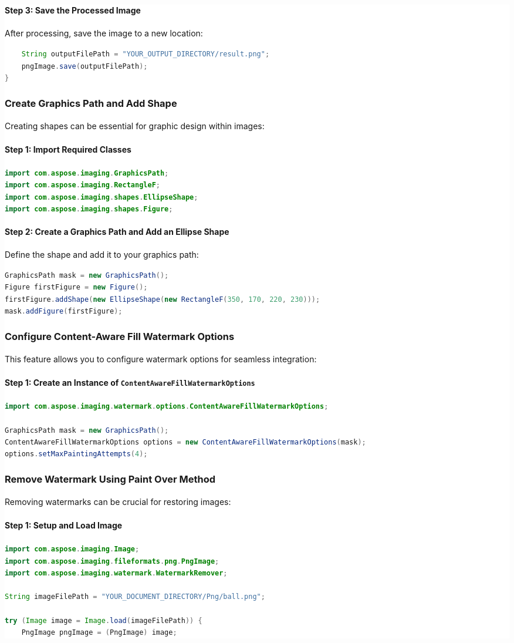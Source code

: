 #### Step 3: Save the Processed Image
After processing, save the image to a new location:
```java
    String outputFilePath = "YOUR_OUTPUT_DIRECTORY/result.png";
    pngImage.save(outputFilePath);
}
```

### Create Graphics Path and Add Shape

Creating shapes can be essential for graphic design within images:

#### Step 1: Import Required Classes
```java
import com.aspose.imaging.GraphicsPath;
import com.aspose.imaging.RectangleF;
import com.aspose.imaging.shapes.EllipseShape;
import com.aspose.imaging.shapes.Figure;
```

#### Step 2: Create a Graphics Path and Add an Ellipse Shape
Define the shape and add it to your graphics path:
```java
GraphicsPath mask = new GraphicsPath();
Figure firstFigure = new Figure();
firstFigure.addShape(new EllipseShape(new RectangleF(350, 170, 220, 230)));
mask.addFigure(firstFigure);
```

### Configure Content-Aware Fill Watermark Options

This feature allows you to configure watermark options for seamless integration:

#### Step 1: Create an Instance of `ContentAwareFillWatermarkOptions`
```java
import com.aspose.imaging.watermark.options.ContentAwareFillWatermarkOptions;

GraphicsPath mask = new GraphicsPath();
ContentAwareFillWatermarkOptions options = new ContentAwareFillWatermarkOptions(mask);
options.setMaxPaintingAttempts(4);
```

### Remove Watermark Using Paint Over Method

Removing watermarks can be crucial for restoring images:

#### Step 1: Setup and Load Image
```java
import com.aspose.imaging.Image;
import com.aspose.imaging.fileformats.png.PngImage;
import com.aspose.imaging.watermark.WatermarkRemover;

String imageFilePath = "YOUR_DOCUMENT_DIRECTORY/Png/ball.png";

try (Image image = Image.load(imageFilePath)) {
    PngImage pngImage = (PngImage) image;
```
